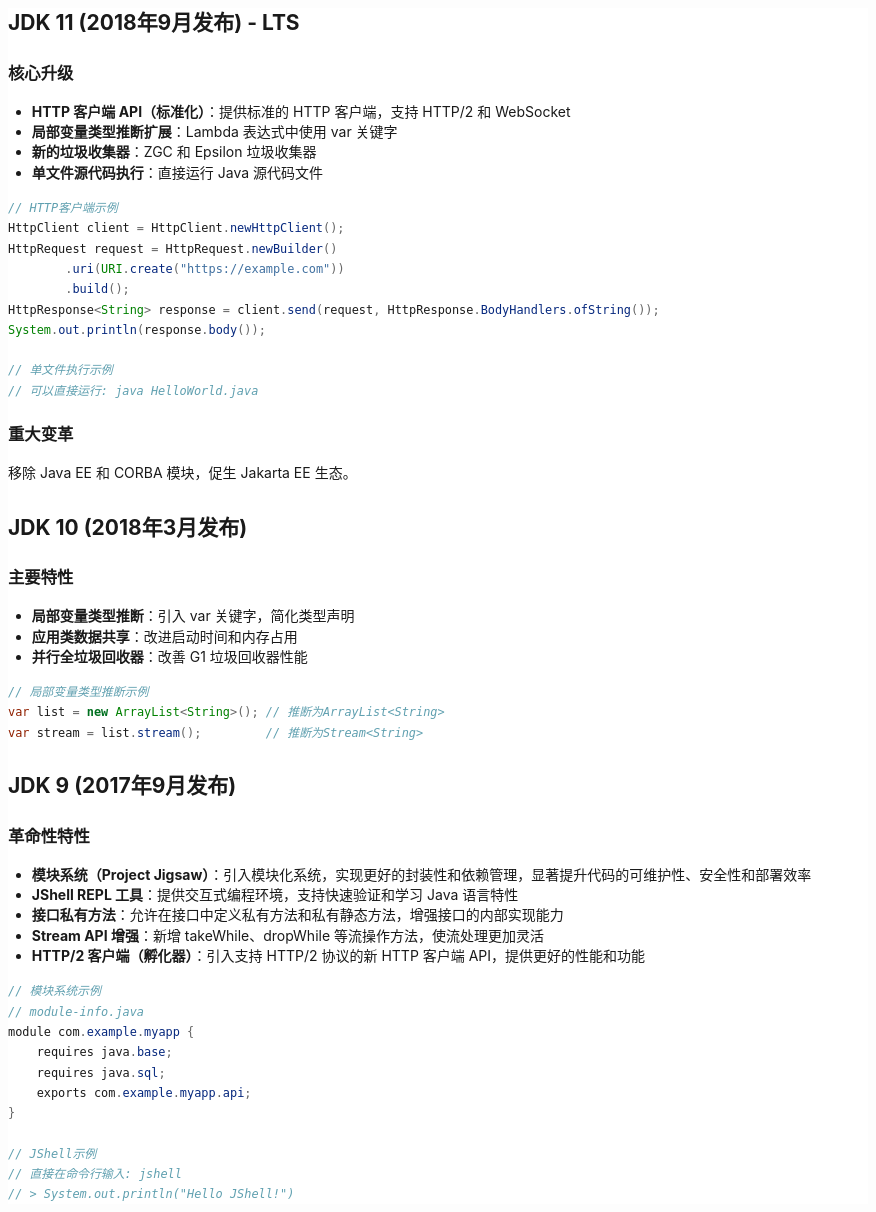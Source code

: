 ## JDK 11 (2018年9月发布) - LTS

### 核心升级

- **HTTP 客户端 API（标准化）**：提供标准的 HTTP 客户端，支持 HTTP/2 和 WebSocket
- **局部变量类型推断扩展**：Lambda 表达式中使用 var 关键字
- **新的垃圾收集器**：ZGC 和 Epsilon 垃圾收集器
- **单文件源代码执行**：直接运行 Java 源代码文件

```java
// HTTP客户端示例
HttpClient client = HttpClient.newHttpClient();
HttpRequest request = HttpRequest.newBuilder()
        .uri(URI.create("https://example.com"))
        .build();
HttpResponse<String> response = client.send(request, HttpResponse.BodyHandlers.ofString());
System.out.println(response.body());

// 单文件执行示例
// 可以直接运行: java HelloWorld.java
```

### 重大变革

移除 Java EE 和 CORBA 模块，促生 Jakarta EE 生态。

## JDK 10 (2018年3月发布)

### 主要特性

- **局部变量类型推断**：引入 var 关键字，简化类型声明
- **应用类数据共享**：改进启动时间和内存占用
- **并行全垃圾回收器**：改善 G1 垃圾回收器性能

```java
// 局部变量类型推断示例
var list = new ArrayList<String>(); // 推断为ArrayList<String>
var stream = list.stream();         // 推断为Stream<String>
```

## JDK 9 (2017年9月发布)

### 革命性特性

- **模块系统（Project Jigsaw）**：引入模块化系统，实现更好的封装性和依赖管理，显著提升代码的可维护性、安全性和部署效率
- **JShell REPL 工具**：提供交互式编程环境，支持快速验证和学习 Java 语言特性
- **接口私有方法**：允许在接口中定义私有方法和私有静态方法，增强接口的内部实现能力
- **Stream API 增强**：新增 takeWhile、dropWhile 等流操作方法，使流处理更加灵活
- **HTTP/2 客户端（孵化器）**：引入支持 HTTP/2 协议的新 HTTP 客户端 API，提供更好的性能和功能

```java
// 模块系统示例
// module-info.java
module com.example.myapp {
    requires java.base;
    requires java.sql;
    exports com.example.myapp.api;
}

// JShell示例
// 直接在命令行输入: jshell
// > System.out.println("Hello JShell!")
```
